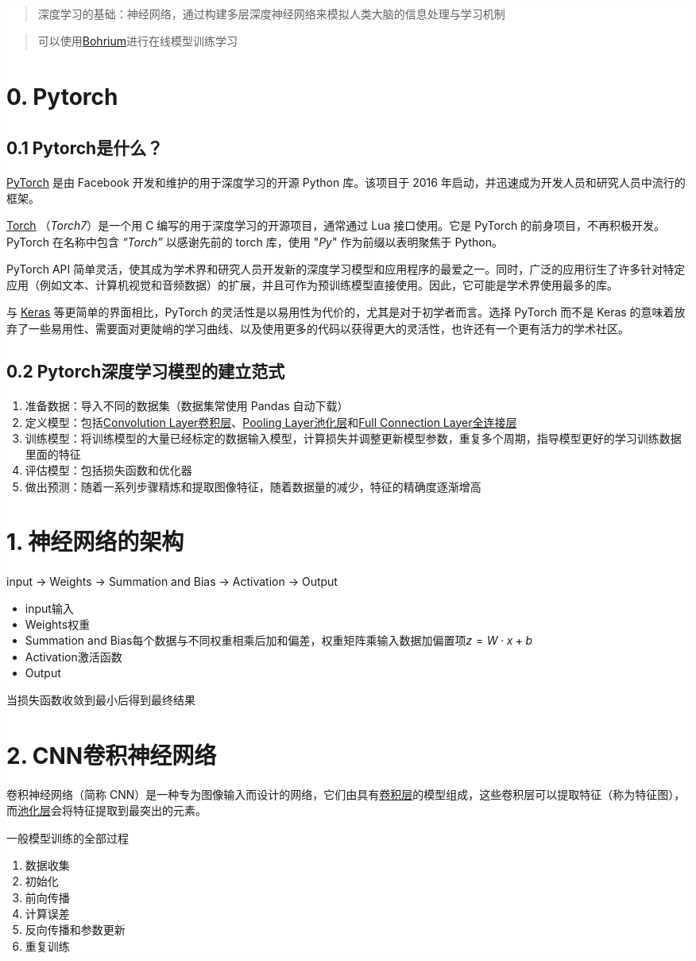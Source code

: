 
> 深度学习的基础：神经网络，通过构建多层深度神经网络来模拟人类大脑的信息处理与学习机制

> 可以使用[Bohrium](https://bohrium.dp.tech/)进行在线模型训练学习


# 0. Pytorch

## 0.1 Pytorch是什么？

[PyTorch](https://github.com/pytorch/pytorch) 是由 Facebook 开发和维护的用于深度学习的开源 Python 库。该项目于 2016 年启动，并迅速成为开发人员和研究人员中流行的框架。

[Torch](https://github.com/torch/torch7) （*Torch7*）是一个用 C 编写的用于深度学习的开源项目，通常通过 Lua 接口使用。它是 PyTorch 的前身项目，不再积极开发。 PyTorch 在名称中包含 _“Torch”_ 以感谢先前的 torch 库，使用 "*Py*" 作为前缀以表明聚焦于 Python。

PyTorch API 简单灵活，使其成为学术界和研究人员开发新的深度学习模型和应用程序的最爱之一。同时，广泛的应用衍生了许多针对特定应用（例如文本、计算机视觉和音频数据）的扩展，并且可作为预训练模型直接使用。因此，它可能是学术界使用最多的库。

与 [Keras](https://machinelearningmastery.com/tensorflow-tutorial-deep-learning-with-tf-keras/) 等更简单的界面相比，PyTorch 的灵活性是以易用性为代价的，尤其是对于初学者而言。选择 PyTorch 而不是 Keras 的意味着放弃了一些易用性、需要面对更陡峭的学习曲线、以及使用更多的代码以获得更大的灵活性，也许还有一个更有活力的学术社区。

## 0.2 Pytorch深度学习模型的建立范式

1. 准备数据：导入不同的数据集（数据集常使用 Pandas 自动下载）
2. 定义模型：包括[Convolution Layer卷积层](知识点/Convolution%20Layer卷积层.md)、[Pooling Layer池化层](知识点/Pooling%20Layer池化层.md)和[Full Connection Layer全连接层](知识点/Full%20Connection%20Layer全连接层.md)
3. 训练模型：将训练模型的大量已经标定的数据输入模型，计算损失并调整更新模型参数，重复多个周期，指导模型更好的学习训练数据里面的特征
4. 评估模型：包括损失函数和优化器
5. 做出预测：随着一系列步骤精炼和提取图像特征，随着数据量的减少，特征的精确度逐渐增高


# 1. 神经网络的架构

input → Weights → Summation and Bias → Activation → Output

* input输入
* Weights权重
* Summation and Bias每个数据与不同权重相乘后加和偏差，权重矩阵乘输入数据加偏置项$z = W · x +b$
* Activation激活函数
* Output

当损失函数收敛到最小后得到最终结果

# 2. CNN卷积神经网络

卷积神经网络（简称 CNN）是一种专为图像输入而设计的网络，它们由具有[卷积层](https://machinelearningmastery.com/convolutional-layers-for-deep-learning-neural-networks/)的模型组成，这些卷积层可以提取特征（称为特征图），而[池化层](https://machinelearningmastery.com/pooling-layers-for-convolutional-neural-networks/)会将特征提取到最突出的元素。

一般模型训练的全部过程
1. 数据收集
2. 初始化
3. 前向传播
4. 计算误差
5. 反向传播和参数更新
6. 重复训练
